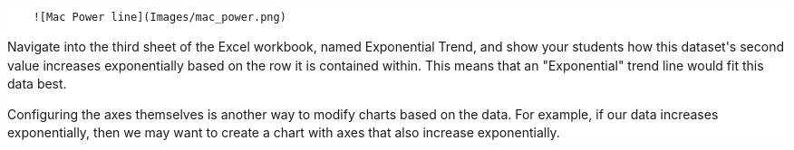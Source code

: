         ![Mac Power line](Images/mac_power.png)

Navigate into the third sheet of the Excel workbook, named Exponential Trend, and show your students how this dataset's second value increases exponentially based on the row it is contained within. This means that an "Exponential" trend line would fit this data best.

Configuring the axes themselves is another way to modify charts based on the data. For example, if our data increases exponentially, then we may want to create a chart with axes that also increase exponentially.
